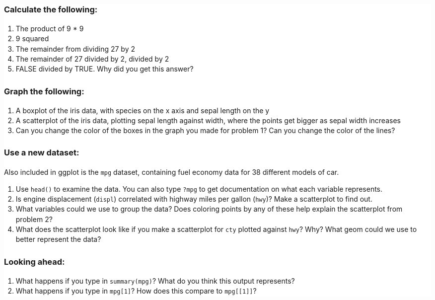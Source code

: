 ### Calculate the following:
1. The product of 9 * 9
2. 9 squared
3. The remainder from dividing 27 by 2
4. The remainder of 27 divided by 2, divided by 2
5. FALSE divided by TRUE. Why did you get this answer?

### Graph the following:
1. A boxplot of the iris data, with species on the x axis and sepal length on the y
2. A scatterplot of the iris data, plotting sepal length against width, where the points get bigger as sepal width increases
3. Can you change the color of the boxes in the graph you made for problem 1? Can you change the color of the lines?

### Use a new dataset:
Also included in ggplot is the ```mpg``` dataset, containing fuel economy data for 38 different models of car.

1. Use ```head()``` to examine the data. You can also type ```?mpg``` to get documentation on what each variable represents.
2. Is engine displacement (```displ```) correlated with highway miles per gallon (```hwy```)? Make a scatterplot to find out.
3. What variables could we use to group the data? Does coloring points by any of these help explain the scatterplot from problem 2?
4. What does the scatterplot look like if you make a scatterplot for ```cty``` plotted against ```hwy```? Why? What geom could we use to better represent the data?

### Looking ahead:
1. What happens if you type in ```summary(mpg)```? What do you think this output represents?
2. What happens if you type in ```mpg[1]```? How does this compare to ```mpg[[1]]```?
